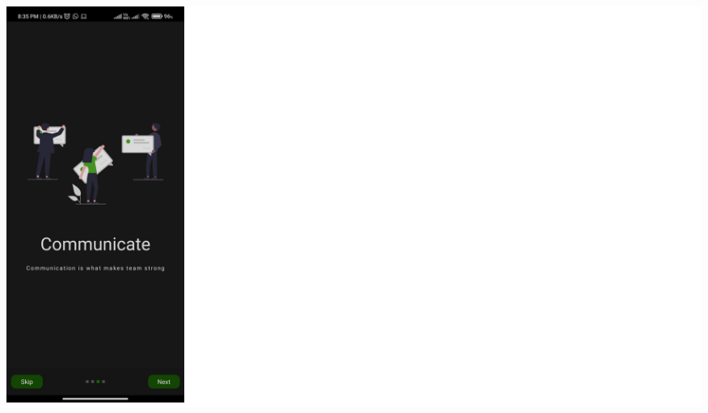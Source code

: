   <img src="https://github.com/sharuk2k3/Ask-SCoRe/blob/master/Screenshots/OnBoardingScreen3.jpeg" width="220">